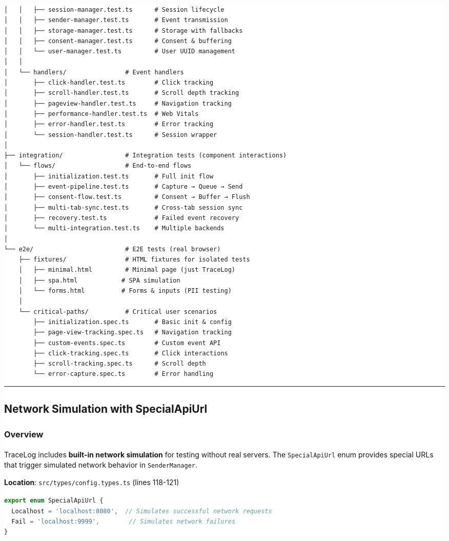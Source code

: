 ```
│   │   ├── session-manager.test.ts      # Session lifecycle
│   │   ├── sender-manager.test.ts       # Event transmission
│   │   ├── storage-manager.test.ts      # Storage with fallbacks
│   │   ├── consent-manager.test.ts      # Consent & buffering
│   │   └── user-manager.test.ts         # User UUID management
│   │
│   └── handlers/                # Event handlers
│       ├── click-handler.test.ts        # Click tracking
│       ├── scroll-handler.test.ts       # Scroll depth tracking
│       ├── pageview-handler.test.ts     # Navigation tracking
│       ├── performance-handler.test.ts  # Web Vitals
│       ├── error-handler.test.ts        # Error tracking
│       └── session-handler.test.ts      # Session wrapper
│
├── integration/                 # Integration tests (component interactions)
│   └── flows/                   # End-to-end flows
│       ├── initialization.test.ts       # Full init flow
│       ├── event-pipeline.test.ts       # Capture → Queue → Send
│       ├── consent-flow.test.ts         # Consent → Buffer → Flush
│       ├── multi-tab-sync.test.ts       # Cross-tab session sync
│       ├── recovery.test.ts             # Failed event recovery
│       └── multi-integration.test.ts    # Multiple backends
│
└── e2e/                         # E2E tests (real browser)
    ├── fixtures/                # HTML fixtures for isolated tests
    │   ├── minimal.html         # Minimal page (just TraceLog)
    │   ├── spa.html            # SPA simulation
    │   └── forms.html          # Forms & inputs (PII testing)
    │
    └── critical-paths/          # Critical user scenarios
        ├── initialization.spec.ts       # Basic init & config
        ├── page-view-tracking.spec.ts   # Navigation tracking
        ├── custom-events.spec.ts        # Custom event API
        ├── click-tracking.spec.ts       # Click interactions
        ├── scroll-tracking.spec.ts      # Scroll depth
        └── error-capture.spec.ts        # Error handling
```

---

## Network Simulation with SpecialApiUrl

### Overview

TraceLog includes **built-in network simulation** for testing without real servers. The `SpecialApiUrl` enum provides special URLs that trigger simulated network behavior in `SenderManager`.

**Location**: `src/types/config.types.ts` (lines 118-121)

```typescript
export enum SpecialApiUrl {
  Localhost = 'localhost:8080',  // Simulates successful network requests
  Fail = 'localhost:9999',        // Simulates network failures
}
```
